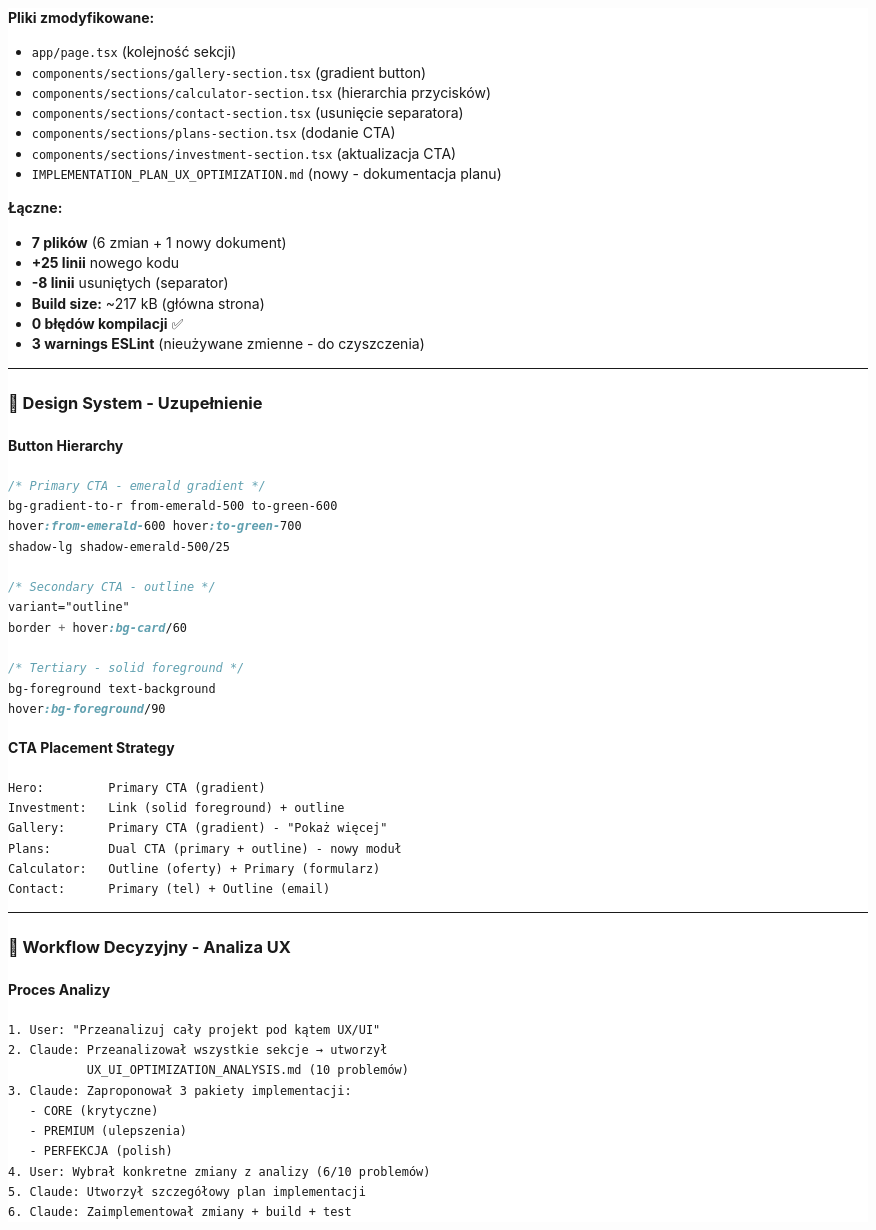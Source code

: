 **Pliki zmodyfikowane:**
- `app/page.tsx` (kolejność sekcji)
- `components/sections/gallery-section.tsx` (gradient button)
- `components/sections/calculator-section.tsx` (hierarchia przycisków)
- `components/sections/contact-section.tsx` (usunięcie separatora)
- `components/sections/plans-section.tsx` (dodanie CTA)
- `components/sections/investment-section.tsx` (aktualizacja CTA)
- `IMPLEMENTATION_PLAN_UX_OPTIMIZATION.md` (nowy - dokumentacja planu)

**Łączne:**
- **7 plików** (6 zmian + 1 nowy dokument)
- **+25 linii** nowego kodu
- **-8 linii** usuniętych (separator)
- **Build size:** ~217 kB (główna strona)
- **0 błędów kompilacji** ✅
- **3 warnings ESLint** (nieużywane zmienne - do czyszczenia)

---

### 🎨 Design System - Uzupełnienie

#### Button Hierarchy
```css
/* Primary CTA - emerald gradient */
bg-gradient-to-r from-emerald-500 to-green-600
hover:from-emerald-600 hover:to-green-700
shadow-lg shadow-emerald-500/25

/* Secondary CTA - outline */
variant="outline"
border + hover:bg-card/60

/* Tertiary - solid foreground */
bg-foreground text-background
hover:bg-foreground/90
```

#### CTA Placement Strategy
```
Hero:         Primary CTA (gradient)
Investment:   Link (solid foreground) + outline
Gallery:      Primary CTA (gradient) - "Pokaż więcej"
Plans:        Dual CTA (primary + outline) - nowy moduł
Calculator:   Outline (oferty) + Primary (formularz)
Contact:      Primary (tel) + Outline (email)
```

---

### 🔄 Workflow Decyzyjny - Analiza UX

#### Proces Analizy
```
1. User: "Przeanalizuj cały projekt pod kątem UX/UI"
2. Claude: Przeanalizował wszystkie sekcje → utworzył
           UX_UI_OPTIMIZATION_ANALYSIS.md (10 problemów)
3. Claude: Zaproponował 3 pakiety implementacji:
   - CORE (krytyczne)
   - PREMIUM (ulepszenia)
   - PERFEKCJA (polish)
4. User: Wybrał konkretne zmiany z analizy (6/10 problemów)
5. Claude: Utworzył szczegółowy plan implementacji
6. Claude: Zaimplementował zmiany + build + test
```
